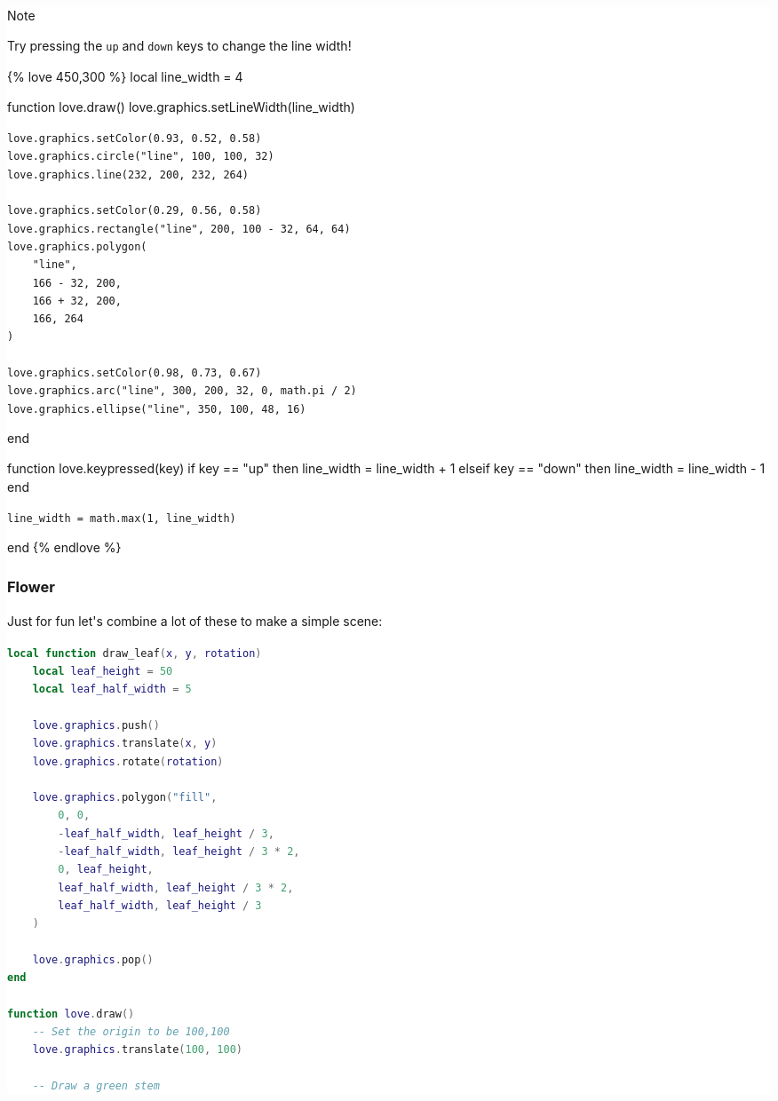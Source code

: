 > [!NOTE]
> Try pressing the `up` and `down` keys to change the line width!

{% love 450,300 %}
local line_width = 4

function love.draw()
    love.graphics.setLineWidth(line_width)

    love.graphics.setColor(0.93, 0.52, 0.58)
    love.graphics.circle("line", 100, 100, 32)
    love.graphics.line(232, 200, 232, 264)

    love.graphics.setColor(0.29, 0.56, 0.58)
    love.graphics.rectangle("line", 200, 100 - 32, 64, 64)
    love.graphics.polygon(
        "line",
        166 - 32, 200,
        166 + 32, 200,
        166, 264
    )

    love.graphics.setColor(0.98, 0.73, 0.67)
    love.graphics.arc("line", 300, 200, 32, 0, math.pi / 2)
    love.graphics.ellipse("line", 350, 100, 48, 16)
end

function love.keypressed(key)
    if key == "up" then
        line_width = line_width + 1
    elseif key == "down" then
        line_width = line_width - 1
    end

    line_width = math.max(1, line_width)
end
{% endlove %}

### Flower
Just for fun let's combine a lot of these to make a simple scene:

```lua 9-16,28-32,49,53,60,64
local function draw_leaf(x, y, rotation)
    local leaf_height = 50
    local leaf_half_width = 5

    love.graphics.push()
    love.graphics.translate(x, y)
    love.graphics.rotate(rotation)

    love.graphics.polygon("fill",
        0, 0,
        -leaf_half_width, leaf_height / 3,
        -leaf_half_width, leaf_height / 3 * 2,
        0, leaf_height,
        leaf_half_width, leaf_height / 3 * 2,
        leaf_half_width, leaf_height / 3
    )

    love.graphics.pop()
end

function love.draw()
    -- Set the origin to be 100,100
    love.graphics.translate(100, 100)

    -- Draw a green stem
```
